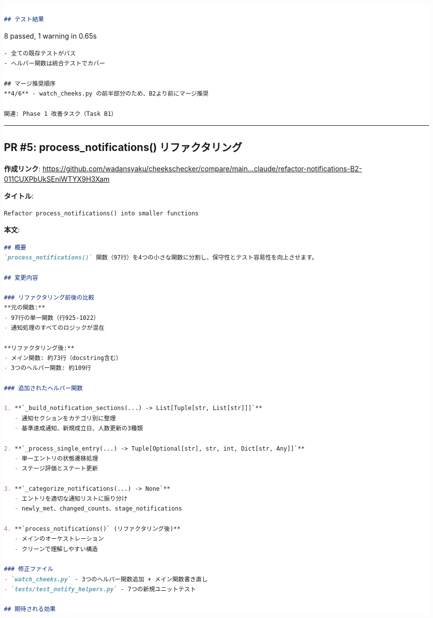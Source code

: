 ```markdown

## テスト結果
```
8 passed, 1 warning in 0.65s
```
- 全ての既存テストがパス
- ヘルパー関数は統合テストでカバー

## マージ推奨順序
**4/6** - watch_cheeks.py の前半部分のため、B2より前にマージ推奨

関連: Phase 1 改善タスク（Task B1）
```

---

## PR #5: process_notifications() リファクタリング

**作成リンク**: https://github.com/wadansyaku/cheekschecker/compare/main...claude/refactor-notifications-B2-011CUXPbUkSEniWTYX9H3Xam

**タイトル**:
```
Refactor process_notifications() into smaller functions
```

**本文**:
```markdown
## 概要
`process_notifications()` 関数（97行）を4つの小さな関数に分割し、保守性とテスト容易性を向上させます。

## 変更内容

### リファクタリング前後の比較
**元の関数:**
- 97行の単一関数（行925-1022）
- 通知処理のすべてのロジックが混在

**リファクタリング後:**
- メイン関数: 約73行（docstring含む）
- 3つのヘルパー関数: 約109行

### 追加されたヘルパー関数

1. **`_build_notification_sections(...) -> List[Tuple[str, List[str]]]`**
   - 通知セクションをカテゴリ別に整理
   - 基準達成通知、新規成立日、人数更新の3種類

2. **`_process_single_entry(...) -> Tuple[Optional[str], str, int, Dict[str, Any]]`**
   - 単一エントリの状態遷移処理
   - ステージ評価とステート更新

3. **`_categorize_notifications(...) -> None`**
   - エントリを適切な通知リストに振り分け
   - newly_met、changed_counts、stage_notifications

4. **`process_notifications()` (リファクタリング後)**
   - メインのオーケストレーション
   - クリーンで理解しやすい構造

### 修正ファイル
- `watch_cheeks.py` - 3つのヘルパー関数追加 + メイン関数書き直し
- `tests/test_notify_helpers.py` - 7つの新規ユニットテスト

## 期待される効果
```